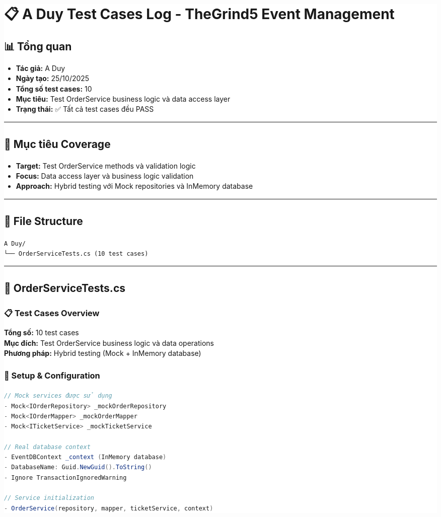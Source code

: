 # 📋 A Duy Test Cases Log - TheGrind5 Event Management

## 📊 Tổng quan
- **Tác giả:** A Duy
- **Ngày tạo:** 25/10/2025
- **Tổng số test cases:** 10
- **Mục tiêu:** Test OrderService business logic và data access layer
- **Trạng thái:** ✅ Tất cả test cases đều PASS

---

## 🎯 Mục tiêu Coverage
- **Target:** Test OrderService methods và validation logic
- **Focus:** Data access layer và business logic validation
- **Approach:** Hybrid testing với Mock repositories và InMemory database

---

## 📁 File Structure
```
A Duy/
└── OrderServiceTests.cs (10 test cases)
```

---

## 🧪 OrderServiceTests.cs

### 📋 Test Cases Overview
**Tổng số:** 10 test cases  
**Mục đích:** Test OrderService business logic và data operations  
**Phương pháp:** Hybrid testing (Mock + InMemory database)  

### 🔧 Setup & Configuration
```csharp
// Mock services được sử dụng
- Mock<IOrderRepository> _mockOrderRepository
- Mock<IOrderMapper> _mockOrderMapper  
- Mock<ITicketService> _mockTicketService

// Real database context
- EventDBContext _context (InMemory database)
- DatabaseName: Guid.NewGuid().ToString()
- Ignore TransactionIgnoredWarning

// Service initialization
- OrderService(repository, mapper, ticketService, context)
```
